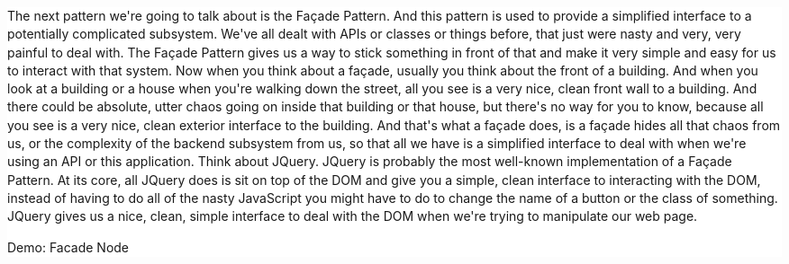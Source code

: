 The next pattern we're going to talk about is the Façade Pattern. And this pattern is used to provide a simplified interface to a potentially complicated subsystem. We've all dealt with APIs or classes or things before, that just were nasty and very, very painful to deal with. The Façade Pattern gives us a way to stick something in front of that and make it very simple and easy for us to interact with that system. Now when you think about a façade, usually you think about the front of a building. And when you look at a building or a house when you're walking down the street, all you see is a very nice, clean front wall to a building. And there could be absolute, utter chaos going on inside that building or that house, but there's no way for you to know, because all you see is a very nice, clean exterior interface to the building. And that's what a façade does, is a façade hides all that chaos from us, or the complexity of the backend subsystem from us, so that all we have is a simplified interface to deal with when we're using an API or this application. Think about JQuery. JQuery is probably the most well-known implementation of a Façade Pattern. At its core, all JQuery does is sit on top of the DOM and give you a simple, clean interface to interacting with the DOM, instead of having to do all of the nasty JavaScript you might have to do to change the name of a button or the class of something. JQuery gives us a nice, clean, simple interface to deal with the DOM when we're trying to manipulate our web page.

Demo: Facade Node